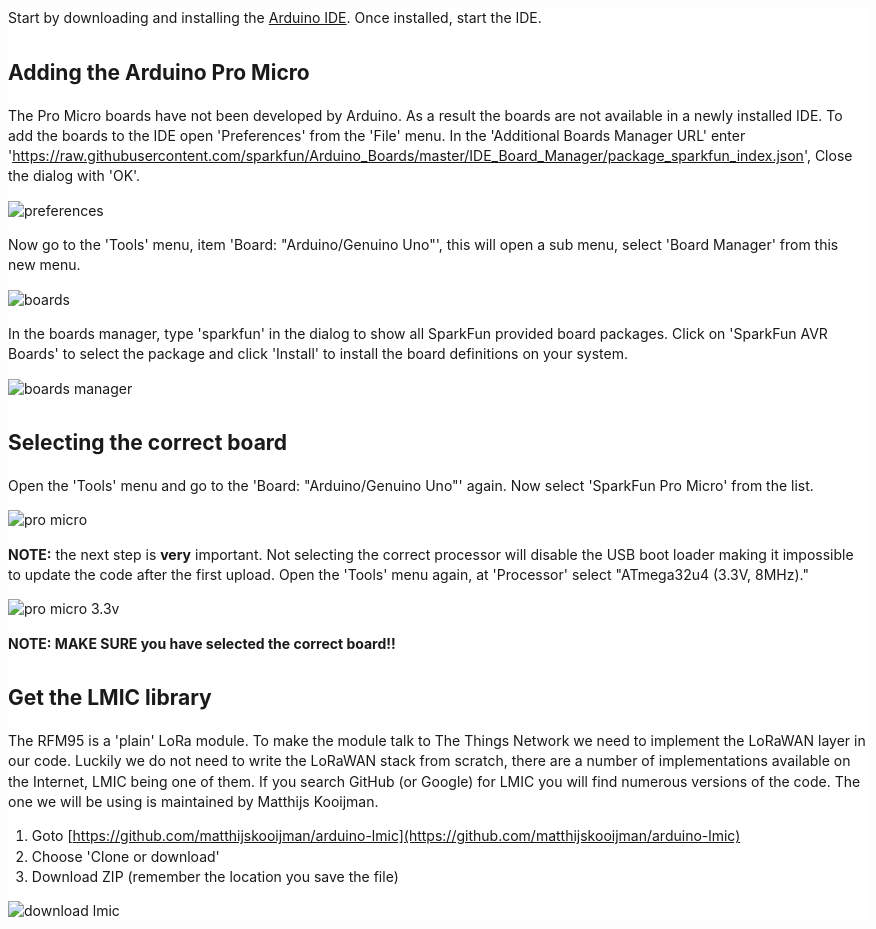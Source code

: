 Start by downloading and installing the [Arduino IDE](https://www.arduino.cc/en/Main/Software). Once installed, start the IDE.

## Adding the Arduino Pro Micro

The Pro Micro boards have not been developed by Arduino. As a result the boards are not available in a newly installed IDE. To add the boards to the IDE open 'Preferences' from the 'File' menu.
In the 'Additional Boards Manager URL' enter 'https://raw.githubusercontent.com/sparkfun/Arduino_Boards/master/IDE_Board_Manager/package_sparkfun_index.json', Close the dialog with 'OK'.

![preferences](images/preferences.png)

Now go to the 'Tools' menu, item 'Board: "Arduino/Genuino Uno"', this will open a sub menu, select 'Board Manager' from this new menu.

![boards](images/board-menu.png)

In the boards manager, type 'sparkfun' in the dialog to show all SparkFun provided board packages. Click on 'SparkFun AVR Boards' to select the package and click 'Install' to install the board definitions on your system.

![boards manager](images/sparkfun.png)

## Selecting the correct board

Open the 'Tools' menu and go to the 'Board: "Arduino/Genuino Uno"' again. Now select 'SparkFun Pro Micro' from the list.

![pro micro](images/pro-micro.png)

**NOTE:** the next step is **very** important. Not selecting the correct processor will disable the USB boot loader making it impossible to update the code after the first upload.
Open the 'Tools' menu again, at 'Processor' select "ATmega32u4 (3.3V, 8MHz)."

![pro micro 3.3v](images/pro-micro-3v3.png)

**NOTE: MAKE SURE you have selected the correct board!!**

## Get the LMIC library

The RFM95 is a 'plain' LoRa module. To make the module talk to The Things Network we need to implement the LoRaWAN layer in our code. Luckily we do not need to write the LoRaWAN stack from scratch, there are a number of implementations available on the Internet, LMIC being one of them.
If you search GitHub (or Google) for LMIC you will find numerous versions of the code. The one we will be using is maintained by Matthijs Kooijman.

1. Goto [https://github.com/matthijskooijman/arduino-lmic](https://github.com/matthijskooijman/arduino-lmic)
1. Choose 'Clone or download'
1. Download ZIP (remember the location you save the file)

![download lmic](images/github-lmic.png)

